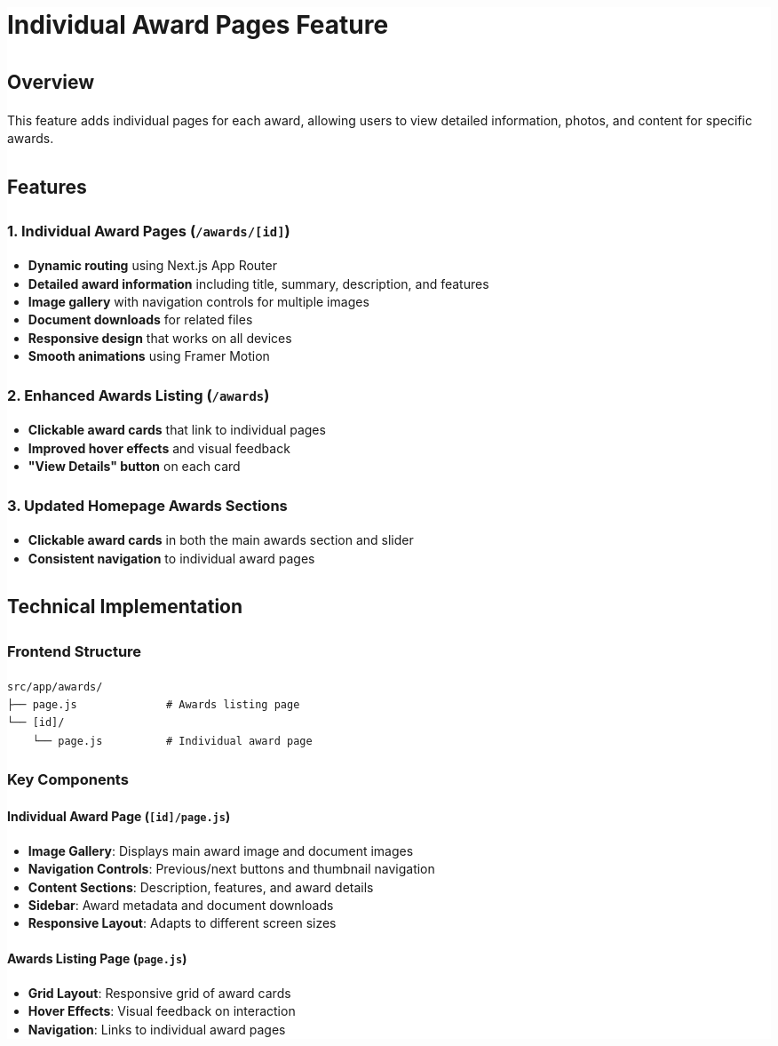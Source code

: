 # Individual Award Pages Feature

## Overview
This feature adds individual pages for each award, allowing users to view detailed information, photos, and content for specific awards.

## Features

### 1. Individual Award Pages (`/awards/[id]`)
- **Dynamic routing** using Next.js App Router
- **Detailed award information** including title, summary, description, and features
- **Image gallery** with navigation controls for multiple images
- **Document downloads** for related files
- **Responsive design** that works on all devices
- **Smooth animations** using Framer Motion

### 2. Enhanced Awards Listing (`/awards`)
- **Clickable award cards** that link to individual pages
- **Improved hover effects** and visual feedback
- **"View Details" button** on each card

### 3. Updated Homepage Awards Sections
- **Clickable award cards** in both the main awards section and slider
- **Consistent navigation** to individual award pages

## Technical Implementation

### Frontend Structure
```
src/app/awards/
├── page.js              # Awards listing page
└── [id]/
    └── page.js          # Individual award page
```

### Key Components

#### Individual Award Page (`[id]/page.js`)
- **Image Gallery**: Displays main award image and document images
- **Navigation Controls**: Previous/next buttons and thumbnail navigation
- **Content Sections**: Description, features, and award details
- **Sidebar**: Award metadata and document downloads
- **Responsive Layout**: Adapts to different screen sizes

#### Awards Listing Page (`page.js`)
- **Grid Layout**: Responsive grid of award cards
- **Hover Effects**: Visual feedback on interaction
- **Navigation**: Links to individual award pages

